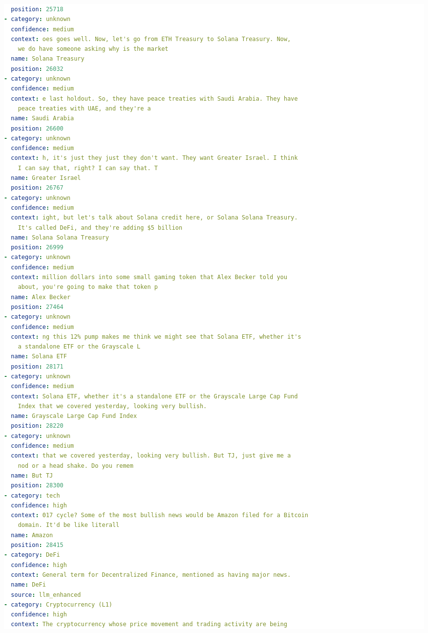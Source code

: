 ```yaml
  position: 25718
- category: unknown
  confidence: medium
  context: oes goes well. Now, let's go from ETH Treasury to Solana Treasury. Now,
    we do have someone asking why is the market
  name: Solana Treasury
  position: 26032
- category: unknown
  confidence: medium
  context: e last holdout. So, they have peace treaties with Saudi Arabia. They have
    peace treaties with UAE, and they're a
  name: Saudi Arabia
  position: 26600
- category: unknown
  confidence: medium
  context: h, it's just they just they don't want. They want Greater Israel. I think
    I can say that, right? I can say that. T
  name: Greater Israel
  position: 26767
- category: unknown
  confidence: medium
  context: ight, but let's talk about Solana credit here, or Solana Solana Treasury.
    It's called DeFi, and they're adding $5 billion
  name: Solana Solana Treasury
  position: 26999
- category: unknown
  confidence: medium
  context: million dollars into some small gaming token that Alex Becker told you
    about, you're going to make that token p
  name: Alex Becker
  position: 27464
- category: unknown
  confidence: medium
  context: ng this 12% pump makes me think we might see that Solana ETF, whether it's
    a standalone ETF or the Grayscale L
  name: Solana ETF
  position: 28171
- category: unknown
  confidence: medium
  context: Solana ETF, whether it's a standalone ETF or the Grayscale Large Cap Fund
    Index that we covered yesterday, looking very bullish.
  name: Grayscale Large Cap Fund Index
  position: 28220
- category: unknown
  confidence: medium
  context: that we covered yesterday, looking very bullish. But TJ, just give me a
    nod or a head shake. Do you remem
  name: But TJ
  position: 28300
- category: tech
  confidence: high
  context: 017 cycle? Some of the most bullish news would be Amazon filed for a Bitcoin
    domain. It'd be like literall
  name: Amazon
  position: 28415
- category: DeFi
  confidence: high
  context: General term for Decentralized Finance, mentioned as having major news.
  name: DeFi
  source: llm_enhanced
- category: Cryptocurrency (L1)
  confidence: high
  context: The cryptocurrency whose price movement and trading activity are being
```